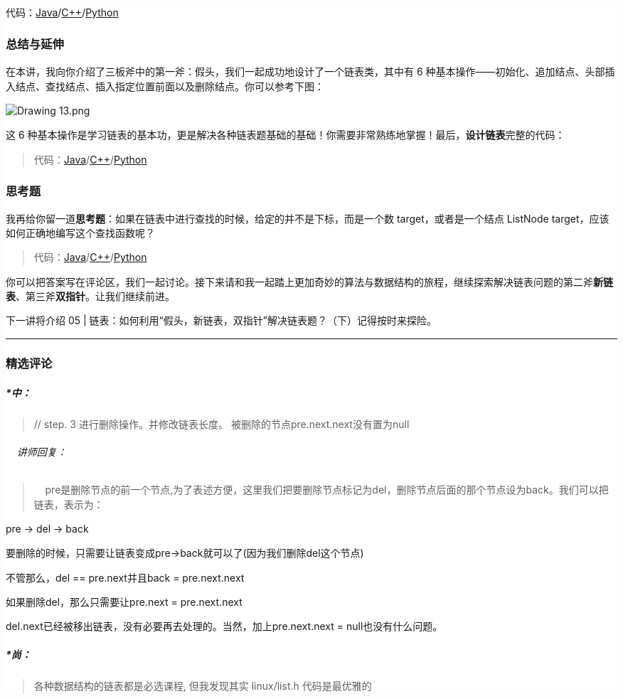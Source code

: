 <p data-nodeid="2192">代码：<a href="https://github.com/lagoueduCol/Algorithm-Dryad/blob/main/04.LinkedList/DesignLinkedList.java#L91-L105" data-nodeid="2471">Java</a>/<a href="https://github.com/lagoueduCol/Algorithm-Dryad/blob/main/04.LinkedList/707.%E8%AE%BE%E8%AE%A1%E9%93%BE%E8%A1%A8.cpp#L137-L150" data-nodeid="2475">C++</a>/<a href="https://github.com/lagoueduCol/Algorithm-Dryad/blob/main/04.LinkedList/707.%E8%AE%BE%E8%AE%A1%E9%93%BE%E8%A1%A8.py#L125-L138" data-nodeid="2479">Python</a></p>
</blockquote>
<h3 data-nodeid="2193">总结与延伸</h3>
<p data-nodeid="2194">在本讲，我向你介绍了三板斧中的第一斧：假头，我们一起成功地设计了一个链表类，其中有 6 种基本操作——初始化、追加结点、头部插入结点、查找结点、插入指定位置前面以及删除结点。你可以参考下图：</p>
<p data-nodeid="2195"><img src="https://s0.lgstatic.com/i/image6/M00/17/CA/CioPOWBIMhaAJYx8AADVb1uk2iI792.png" alt="Drawing 13.png" data-nodeid="2484"></p>
<p data-nodeid="2196">这 6 种基本操作是学习链表的基本功，更是解决各种链表题基础的基础！你需要非常熟练地掌握！最后，<strong data-nodeid="2490">设计链表</strong>完整的代码：</p>
<blockquote data-nodeid="2197">
<p data-nodeid="2198">代码：<a href="https://github.com/lagoueduCol/Algorithm-Dryad/blob/main/04.LinkedList/DesignLinkedList.java" data-nodeid="2494">Java</a>/<a href="https://github.com/lagoueduCol/Algorithm-Dryad/blob/main/04.LinkedList/707.%E8%AE%BE%E8%AE%A1%E9%93%BE%E8%A1%A8.cpp" data-nodeid="2498">C++</a>/<a href="https://github.com/lagoueduCol/Algorithm-Dryad/blob/main/04.LinkedList/707.%E8%AE%BE%E8%AE%A1%E9%93%BE%E8%A1%A8.py" data-nodeid="2502">Python</a></p>
</blockquote>
<h3 data-nodeid="2199">思考题</h3>
<p data-nodeid="2200">我再给你留一道<strong data-nodeid="2509">思考题</strong>：如果在链表中进行查找的时候，给定的并不是下标，而是一个数 target，或者是一个结点 ListNode target，应该如何正确地编写这个查找函数呢？</p>
<blockquote data-nodeid="2201">
<p data-nodeid="2202">代码：<a href="https://github.com/lagoueduCol/Algorithm-Dryad/blob/main/04.LinkedList/ans.java" data-nodeid="2513">Java</a>/<a href="https://github.com/lagoueduCol/Algorithm-Dryad/blob/main/04.LinkedList/ans.cpp" data-nodeid="2517">C++</a>/<a href="https://github.com/lagoueduCol/Algorithm-Dryad/blob/main/04.LinkedList/ans.py" data-nodeid="2521">Python</a></p>
</blockquote>
<p data-nodeid="2203">你可以把答案写在评论区，我们一起讨论。接下来请和我一起踏上更加奇妙的算法与数据结构的旅程，继续探索解决链表问题的第二斧<strong data-nodeid="2531">新链表</strong>、第三斧<strong data-nodeid="2532">双指针</strong>。让我们继续前进。</p>
<p data-nodeid="2536" class="">下一讲将介绍 05 | 链表：如何利用“假头，新链表，双指针”解决链表题？（下）记得按时来探险。</p>

---

### 精选评论

##### *中：
> // step. 3 进行删除操作。并修改链表长度。 被删除的节点pre.next.next没有置为null

 ###### &nbsp;&nbsp;&nbsp; 讲师回复：
> &nbsp;&nbsp;&nbsp; pre是删除节点的前一个节点,为了表述方便，这里我们把要删除节点标记为del，删除节点后面的那个节点设为back。我们可以把链表，表示为：

pre -> del -> back

要删除的时候，只需要让链表变成pre->back就可以了(因为我们删除del这个节点)

不管那么，del == pre.next并且back = pre.next.next

如果删除del，那么只需要让pre.next = pre.next.next

del.next已经被移出链表，没有必要再去处理的。当然，加上pre.next.next = null也没有什么问题。

##### *尚：
> 各种数据结构的链表都是必选课程, 但我发现其实 linux/list.h 代码是最优雅的
